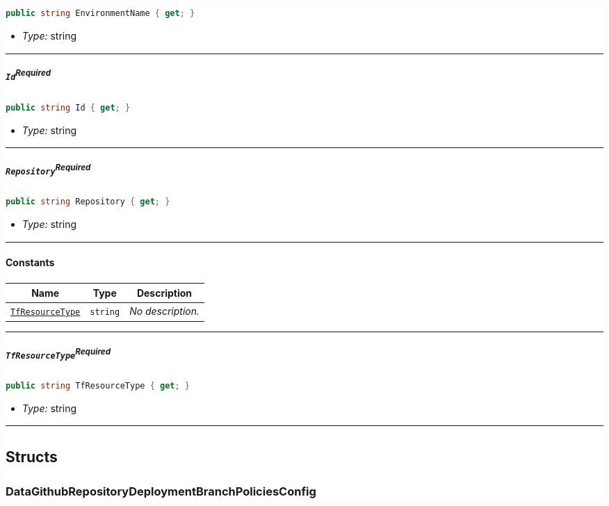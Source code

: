 ```csharp
public string EnvironmentName { get; }
```

- *Type:* string

---

##### `Id`<sup>Required</sup> <a name="Id" id="@cdktf/provider-github.dataGithubRepositoryDeploymentBranchPolicies.DataGithubRepositoryDeploymentBranchPolicies.property.id"></a>

```csharp
public string Id { get; }
```

- *Type:* string

---

##### `Repository`<sup>Required</sup> <a name="Repository" id="@cdktf/provider-github.dataGithubRepositoryDeploymentBranchPolicies.DataGithubRepositoryDeploymentBranchPolicies.property.repository"></a>

```csharp
public string Repository { get; }
```

- *Type:* string

---

#### Constants <a name="Constants" id="Constants"></a>

| **Name** | **Type** | **Description** |
| --- | --- | --- |
| <code><a href="#@cdktf/provider-github.dataGithubRepositoryDeploymentBranchPolicies.DataGithubRepositoryDeploymentBranchPolicies.property.tfResourceType">TfResourceType</a></code> | <code>string</code> | *No description.* |

---

##### `TfResourceType`<sup>Required</sup> <a name="TfResourceType" id="@cdktf/provider-github.dataGithubRepositoryDeploymentBranchPolicies.DataGithubRepositoryDeploymentBranchPolicies.property.tfResourceType"></a>

```csharp
public string TfResourceType { get; }
```

- *Type:* string

---

## Structs <a name="Structs" id="Structs"></a>

### DataGithubRepositoryDeploymentBranchPoliciesConfig <a name="DataGithubRepositoryDeploymentBranchPoliciesConfig" id="@cdktf/provider-github.dataGithubRepositoryDeploymentBranchPolicies.DataGithubRepositoryDeploymentBranchPoliciesConfig"></a>
